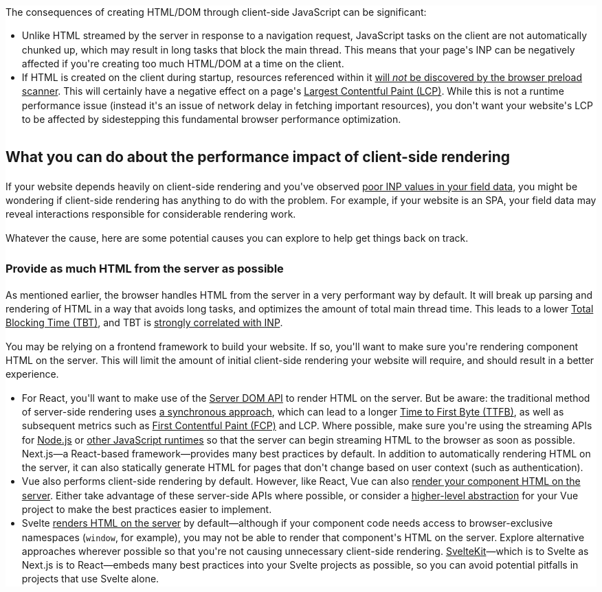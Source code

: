The consequences of creating HTML/DOM through client-side JavaScript can be significant:

- Unlike HTML streamed by the server in response to a navigation request, JavaScript tasks on the client are not automatically chunked up, which may result in long tasks that block the main thread. This means that your page's INP can be negatively affected if you're creating too much HTML/DOM at a time on the client.
- If HTML is created on the client during startup, resources referenced within it [will _not_ be discovered by the browser preload scanner](/preload-scanner/#rendering-markup-with-client-side-javascript). This will certainly have a negative effect on a page's [Largest Contentful Paint (LCP)](/lcp/). While this is not a runtime performance issue (instead it's an issue of network delay in fetching important resources), you don't want your website's LCP to be affected by sidestepping this fundamental browser performance optimization.

## What you can do about the performance impact of client-side rendering

If your website depends heavily on client-side rendering and you've observed [poor INP values in your field data](/find-slow-interactions-in-the-field/), you might be wondering if client-side rendering has anything to do with the problem. For example, if your website is an SPA, your field data may reveal interactions responsible for considerable rendering work.

Whatever the cause, here are some potential causes you can explore to help get things back on track.

### Provide as much HTML from the server as possible

As mentioned earlier, the browser handles HTML from the server in a very performant way by default. It will break up parsing and rendering of HTML in a way that avoids long tasks, and optimizes the amount of total main thread time. This leads to a lower [Total Blocking Time (TBT)](/tbt/), and TBT is [strongly correlated with INP](https://almanac.httparchive.org/en/2022/performance#inp-and-tbt).

You may be relying on a frontend framework to build your website. If so, you'll want to make sure you're rendering component HTML on the server. This will limit the amount of initial client-side rendering your website will require, and should result in a better experience.

- For React, you'll want to make use of the [Server DOM API](https://react.dev/reference/react-dom/server) to render HTML on the server. But be aware: the traditional method of server-side rendering uses [a synchronous approach](https://react.dev/reference/react-dom/server#server-apis-for-non-streaming-environments), which can lead to a longer [Time to First Byte (TTFB)](/ttfb/), as well as subsequent metrics such as [First Contentful Paint (FCP)](/fcp/) and LCP. Where possible, make sure you're using the streaming APIs for [Node.js](https://react.dev/reference/react-dom/server#server-apis-for-nodejs-streams) or [other JavaScript runtimes](https://react.dev/reference/react-dom/server#server-apis-for-web-streams) so that the server can begin streaming HTML to the browser as soon as possible. Next.js—a React-based framework—provides many best practices by default. In addition to automatically rendering HTML on the server, it can also statically generate HTML for pages that don't change based on user context (such as authentication).
- Vue also performs client-side rendering by default. However, like React, Vue can also [render your component HTML on the server](https://vuejs.org/guide/scaling-up/ssr.html). Either take advantage of these server-side APIs where possible, or consider a [higher-level abstraction](https://vuejs.org/guide/scaling-up/ssr.html#higher-level-solutions) for your Vue project to make the best practices easier to implement.
- Svelte [renders HTML on the server](https://learn.svelte.dev/tutorial/ssr) by default—although if your component code needs access to browser-exclusive namespaces (`window`, for example), you may not be able to render that component's HTML on the server. Explore alternative approaches wherever possible so that you're not causing unnecessary client-side rendering. [SvelteKit](https://kit.svelte.dev/)—which is to Svelte as Next.js is to React—embeds many best practices into your Svelte projects as possible, so you can avoid potential pitfalls in projects that use Svelte alone.
